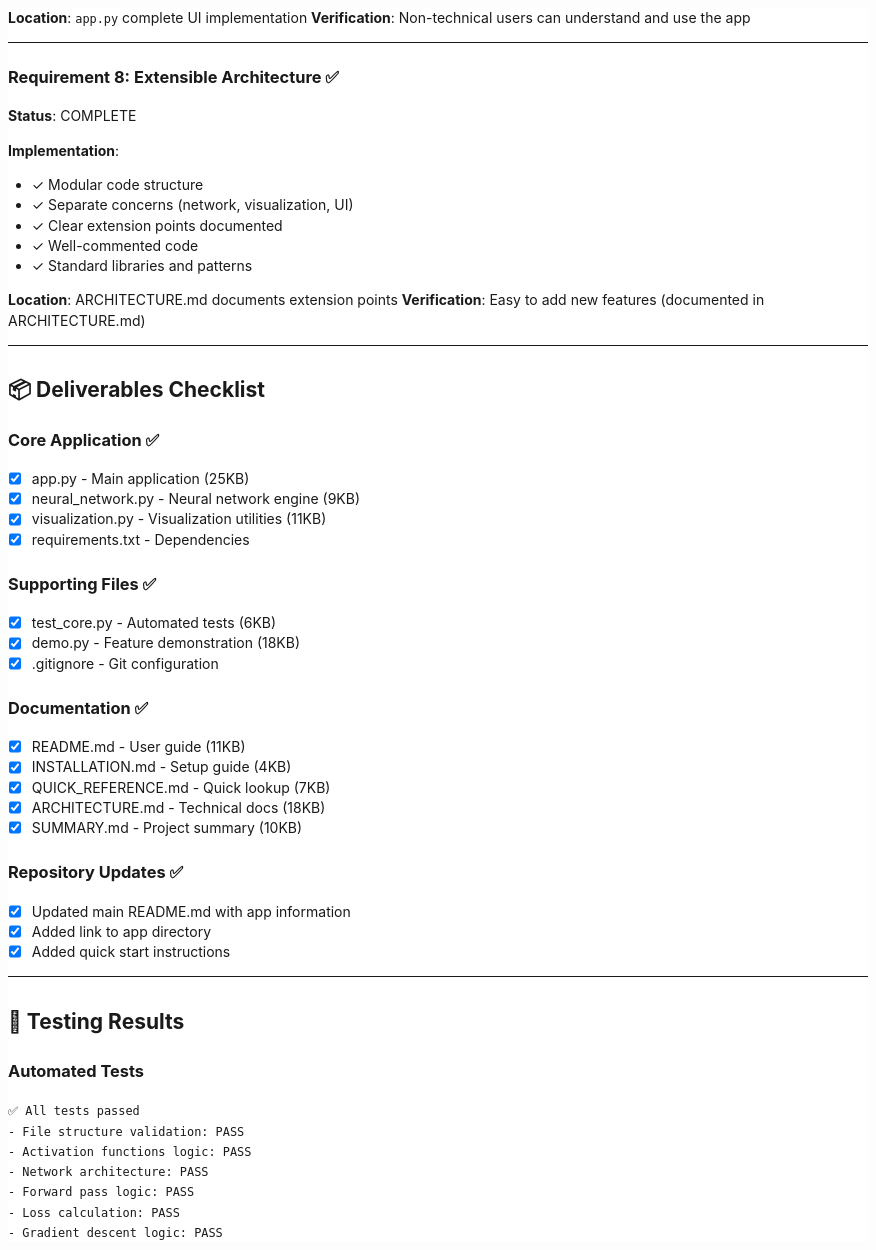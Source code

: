 **Location**: `app.py` complete UI implementation
**Verification**: Non-technical users can understand and use the app

---

### Requirement 8: Extensible Architecture ✅
**Status**: COMPLETE

**Implementation**:
- ✓ Modular code structure
- ✓ Separate concerns (network, visualization, UI)
- ✓ Clear extension points documented
- ✓ Well-commented code
- ✓ Standard libraries and patterns

**Location**: ARCHITECTURE.md documents extension points
**Verification**: Easy to add new features (documented in ARCHITECTURE.md)

---

## 📦 Deliverables Checklist

### Core Application ✅
- [x] app.py - Main application (25KB)
- [x] neural_network.py - Neural network engine (9KB)
- [x] visualization.py - Visualization utilities (11KB)
- [x] requirements.txt - Dependencies

### Supporting Files ✅
- [x] test_core.py - Automated tests (6KB)
- [x] demo.py - Feature demonstration (18KB)
- [x] .gitignore - Git configuration

### Documentation ✅
- [x] README.md - User guide (11KB)
- [x] INSTALLATION.md - Setup guide (4KB)
- [x] QUICK_REFERENCE.md - Quick lookup (7KB)
- [x] ARCHITECTURE.md - Technical docs (18KB)
- [x] SUMMARY.md - Project summary (10KB)

### Repository Updates ✅
- [x] Updated main README.md with app information
- [x] Added link to app directory
- [x] Added quick start instructions

---

## 🧪 Testing Results

### Automated Tests
```
✅ All tests passed
- File structure validation: PASS
- Activation functions logic: PASS
- Network architecture: PASS
- Forward pass logic: PASS
- Loss calculation: PASS
- Gradient descent logic: PASS
```
